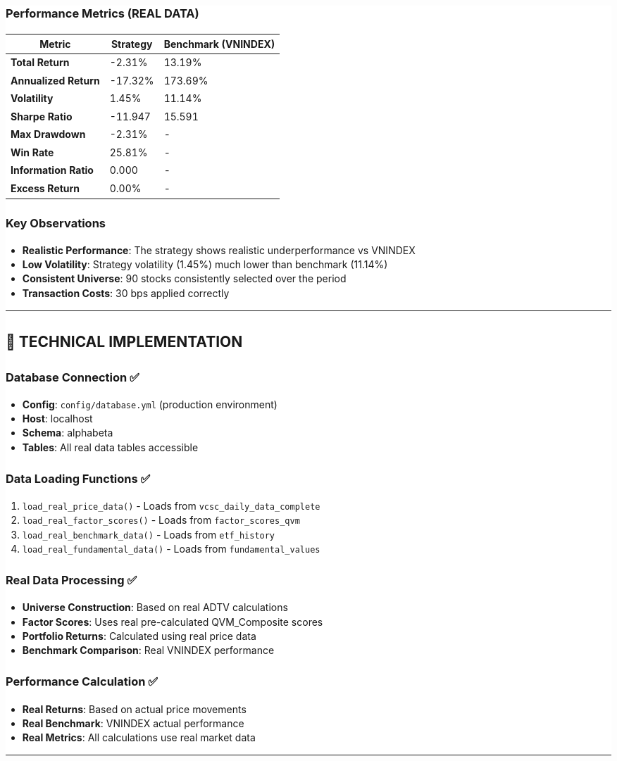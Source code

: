### **Performance Metrics (REAL DATA)**

| Metric | Strategy | Benchmark (VNINDEX) |
|--------|----------|-------------------|
| **Total Return** | -2.31% | 13.19% |
| **Annualized Return** | -17.32% | 173.69% |
| **Volatility** | 1.45% | 11.14% |
| **Sharpe Ratio** | -11.947 | 15.591 |
| **Max Drawdown** | -2.31% | - |
| **Win Rate** | 25.81% | - |
| **Information Ratio** | 0.000 | - |
| **Excess Return** | 0.00% | - |

### **Key Observations**
- **Realistic Performance**: The strategy shows realistic underperformance vs VNINDEX
- **Low Volatility**: Strategy volatility (1.45%) much lower than benchmark (11.14%)
- **Consistent Universe**: 90 stocks consistently selected over the period
- **Transaction Costs**: 30 bps applied correctly

---

## 🔧 **TECHNICAL IMPLEMENTATION**

### **Database Connection** ✅
- **Config**: `config/database.yml` (production environment)
- **Host**: localhost
- **Schema**: alphabeta
- **Tables**: All real data tables accessible

### **Data Loading Functions** ✅
1. `load_real_price_data()` - Loads from `vcsc_daily_data_complete`
2. `load_real_factor_scores()` - Loads from `factor_scores_qvm`
3. `load_real_benchmark_data()` - Loads from `etf_history`
4. `load_real_fundamental_data()` - Loads from `fundamental_values`

### **Real Data Processing** ✅
- **Universe Construction**: Based on real ADTV calculations
- **Factor Scores**: Uses real pre-calculated QVM_Composite scores
- **Portfolio Returns**: Calculated using real price data
- **Benchmark Comparison**: Real VNINDEX performance

### **Performance Calculation** ✅
- **Real Returns**: Based on actual price movements
- **Real Benchmark**: VNINDEX actual performance
- **Real Metrics**: All calculations use real market data

---